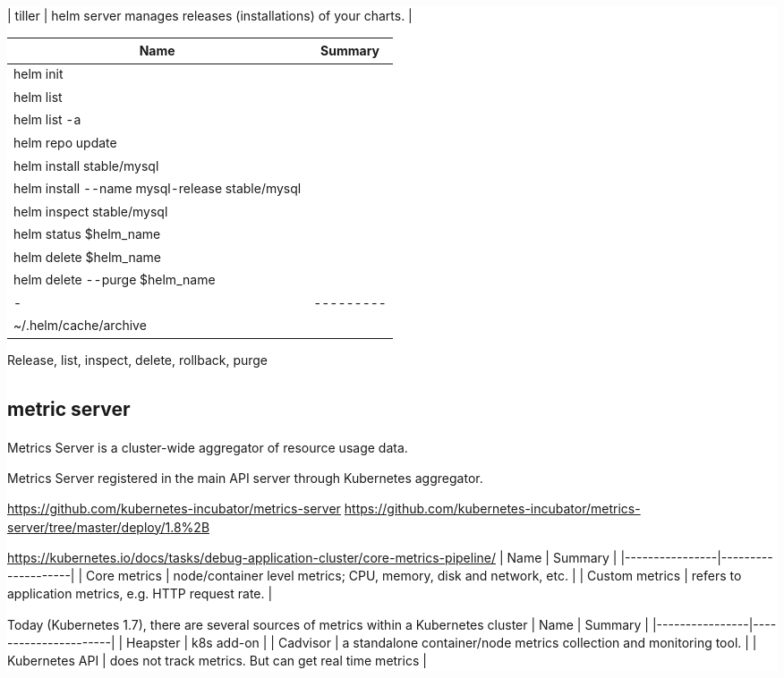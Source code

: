 | tiller  | helm server manages releases (installations) of your charts.             |

| Name         | Summary |
|-|---------|
| helm init    |         |
| helm list    |         |
| helm list -a |         |
| helm repo update                               |         |
| helm install stable/mysql                      |         |
| helm install --name mysql-release stable/mysql |         |
| helm inspect stable/mysql                      |         |
| helm status $helm_name                         |         |
| helm delete $helm_name                         |         |
| helm delete --purge $helm_name                 |         |
|-|---------|
| ~/.helm/cache/archive                          |         |

Release, list, inspect, delete, rollback, purge

## metric server                                 
Metrics Server is a cluster-wide aggregator of resource usage data.

Metrics Server registered in the main API server through Kubernetes aggregator.

https://github.com/kubernetes-incubator/metrics-server
https://github.com/kubernetes-incubator/metrics-server/tree/master/deploy/1.8%2B

https://kubernetes.io/docs/tasks/debug-application-cluster/core-metrics-pipeline/
| Name           | Summary             |
|----------------|--------------------|
| Core metrics   | node/container level metrics; CPU, memory, disk and network, etc. |
| Custom metrics | refers to application metrics, e.g. HTTP request rate.            |

Today (Kubernetes 1.7), there are several sources of metrics within a Kubernetes cluster
| Name           | Summary               |
|----------------|----------------------|
| Heapster       | k8s add-on            |
| Cadvisor       | a standalone container/node metrics collection and monitoring tool. |
| Kubernetes API | does not track metrics. But can get real time metrics               |

